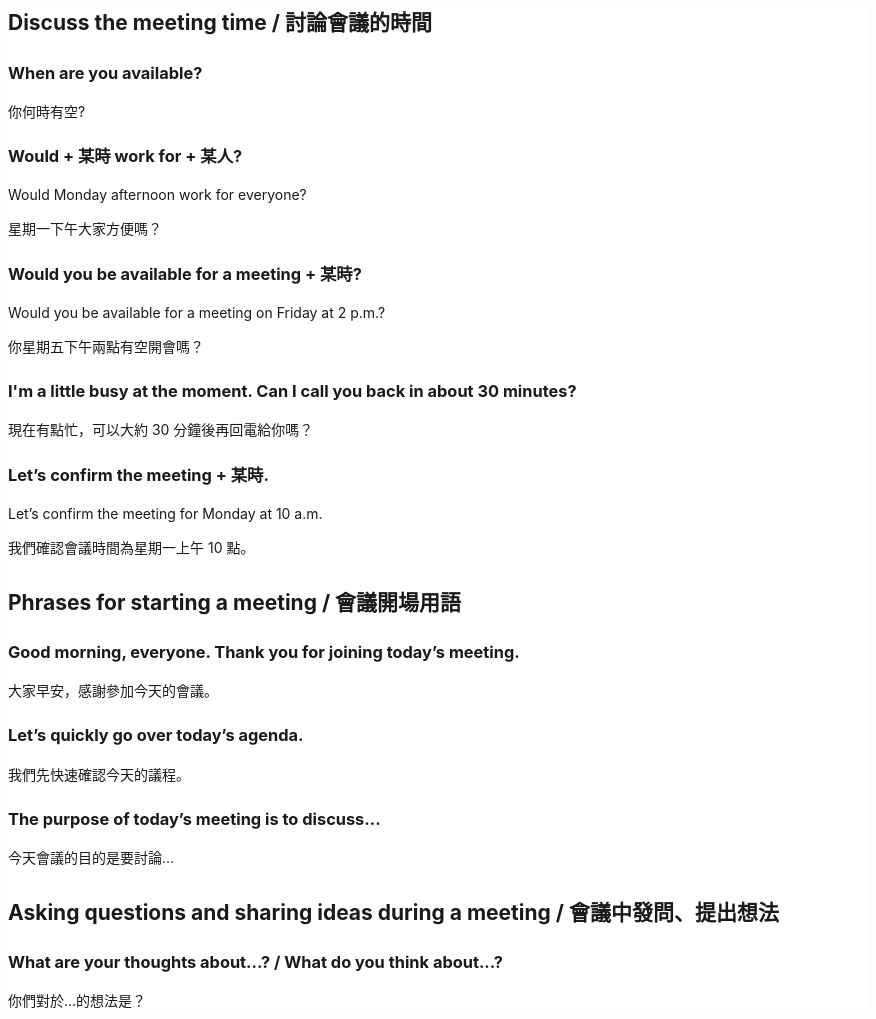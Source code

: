 
## Discuss the meeting time / 討論會議的時間

### When are you available?

你何時有空?

### Would + 某時 work for + 某人?

Would Monday afternoon work for everyone?

星期一下午大家方便嗎？

### Would you be available for a meeting + 某時?

Would you be available for a meeting on Friday at 2 p.m.?

你星期五下午兩點有空開會嗎？

### I'm a little busy at the moment. Can I call you back in about 30 minutes?

現在有點忙，可以大約 30 分鐘後再回電給你嗎？

### Let’s confirm the meeting + 某時.

Let’s confirm the meeting for Monday at 10 a.m.

我們確認會議時間為星期一上午 10 點。

## Phrases for starting a meeting / 會議開場用語

### Good morning, everyone. Thank you for joining today’s meeting.

大家早安，感謝參加今天的會議。

### Let’s quickly go over today’s agenda.

我們先快速確認今天的議程。

### The purpose of today’s meeting is to discuss...

今天會議的目的是要討論...

## Asking questions and sharing ideas during a meeting / 會議中發問、提出想法

### What are your thoughts about...? / What do you think about...?

你們對於...的想法是？
